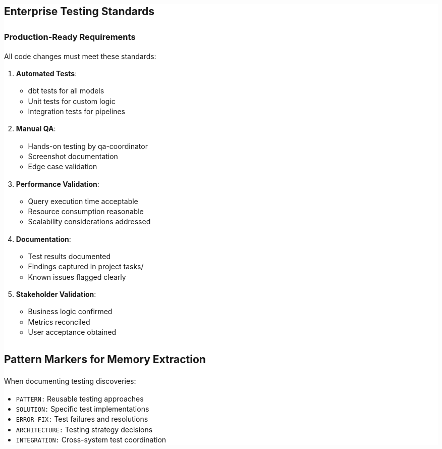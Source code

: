 ## Enterprise Testing Standards

### Production-Ready Requirements
All code changes must meet these standards:

1. **Automated Tests**:
   - dbt tests for all models
   - Unit tests for custom logic
   - Integration tests for pipelines

2. **Manual QA**:
   - Hands-on testing by qa-coordinator
   - Screenshot documentation
   - Edge case validation

3. **Performance Validation**:
   - Query execution time acceptable
   - Resource consumption reasonable
   - Scalability considerations addressed

4. **Documentation**:
   - Test results documented
   - Findings captured in project tasks/
   - Known issues flagged clearly

5. **Stakeholder Validation**:
   - Business logic confirmed
   - Metrics reconciled
   - User acceptance obtained

## Pattern Markers for Memory Extraction

When documenting testing discoveries:
- `PATTERN:` Reusable testing approaches
- `SOLUTION:` Specific test implementations
- `ERROR-FIX:` Test failures and resolutions
- `ARCHITECTURE:` Testing strategy decisions
- `INTEGRATION:` Cross-system test coordination
